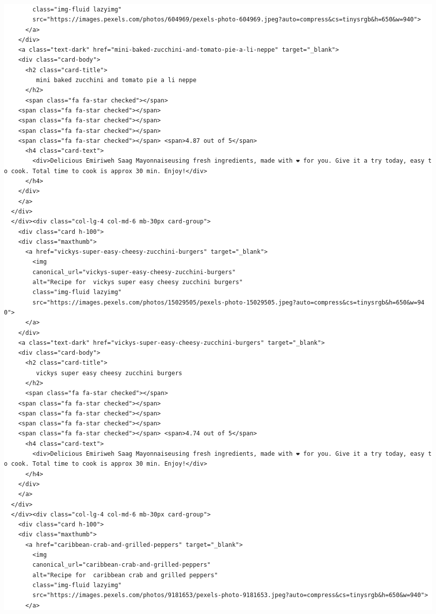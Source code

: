            class="img-fluid lazyimg"
            src="https://images.pexels.com/photos/604969/pexels-photo-604969.jpeg?auto=compress&cs=tinysrgb&h=650&w=940">
          </a>
        </div>
        <a class="text-dark" href="mini-baked-zucchini-and-tomato-pie-a-li-neppe" target="_blank">
        <div class="card-body">
          <h2 class="card-title">
             mini baked zucchini and tomato pie a li neppe
          </h2>
          <span class="fa fa-star checked"></span>
        <span class="fa fa-star checked"></span>
        <span class="fa fa-star checked"></span>
        <span class="fa fa-star checked"></span>
        <span class="fa fa-star checked"></span> <span>4.87 out of 5</span>
          <h4 class="card-text">
            <div>Delicious Emiriweh Saag Mayonnaiseusing fresh ingredients, made with ❤️ for you. Give it a try today, easy to cook. Total time to cook is approx 30 min. Enjoy!</div>
          </h4>
        </div>
        </a>
      </div>
      </div><div class="col-lg-4 col-md-6 mb-30px card-group">
        <div class="card h-100">
        <div class="maxthumb">
          <a href="vickys-super-easy-cheesy-zucchini-burgers" target="_blank">
            <img
            canonical_url="vickys-super-easy-cheesy-zucchini-burgers"
            alt="Recipe for  vickys super easy cheesy zucchini burgers"
            class="img-fluid lazyimg"
            src="https://images.pexels.com/photos/15029505/pexels-photo-15029505.jpeg?auto=compress&cs=tinysrgb&h=650&w=940">
          </a>
        </div>
        <a class="text-dark" href="vickys-super-easy-cheesy-zucchini-burgers" target="_blank">
        <div class="card-body">
          <h2 class="card-title">
             vickys super easy cheesy zucchini burgers
          </h2>
          <span class="fa fa-star checked"></span>
        <span class="fa fa-star checked"></span>
        <span class="fa fa-star checked"></span>
        <span class="fa fa-star checked"></span>
        <span class="fa fa-star checked"></span> <span>4.74 out of 5</span>
          <h4 class="card-text">
            <div>Delicious Emiriweh Saag Mayonnaiseusing fresh ingredients, made with ❤️ for you. Give it a try today, easy to cook. Total time to cook is approx 30 min. Enjoy!</div>
          </h4>
        </div>
        </a>
      </div>
      </div><div class="col-lg-4 col-md-6 mb-30px card-group">
        <div class="card h-100">
        <div class="maxthumb">
          <a href="caribbean-crab-and-grilled-peppers" target="_blank">
            <img
            canonical_url="caribbean-crab-and-grilled-peppers"
            alt="Recipe for  caribbean crab and grilled peppers"
            class="img-fluid lazyimg"
            src="https://images.pexels.com/photos/9181653/pexels-photo-9181653.jpeg?auto=compress&cs=tinysrgb&h=650&w=940">
          </a>